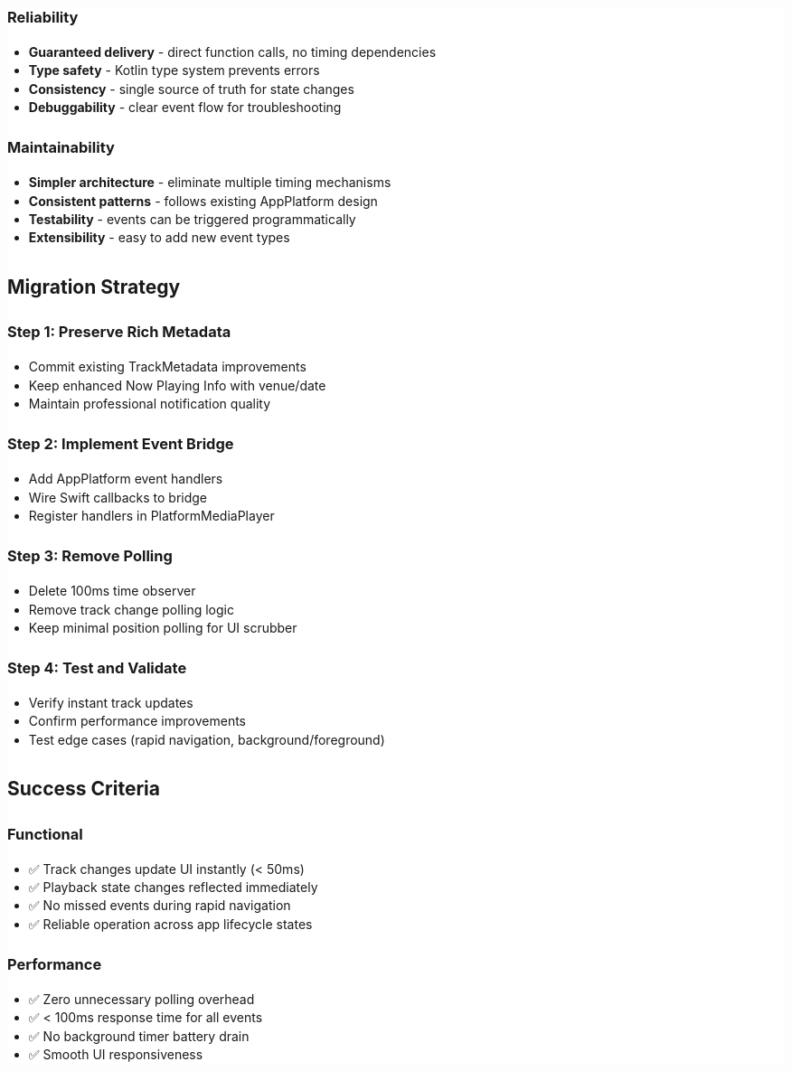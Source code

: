 ### Reliability
- **Guaranteed delivery** - direct function calls, no timing dependencies
- **Type safety** - Kotlin type system prevents errors
- **Consistency** - single source of truth for state changes
- **Debuggability** - clear event flow for troubleshooting

### Maintainability
- **Simpler architecture** - eliminate multiple timing mechanisms
- **Consistent patterns** - follows existing AppPlatform design
- **Testability** - events can be triggered programmatically
- **Extensibility** - easy to add new event types

## Migration Strategy

### Step 1: Preserve Rich Metadata
- Commit existing TrackMetadata improvements
- Keep enhanced Now Playing Info with venue/date
- Maintain professional notification quality

### Step 2: Implement Event Bridge
- Add AppPlatform event handlers
- Wire Swift callbacks to bridge
- Register handlers in PlatformMediaPlayer

### Step 3: Remove Polling
- Delete 100ms time observer
- Remove track change polling logic
- Keep minimal position polling for UI scrubber

### Step 4: Test and Validate
- Verify instant track updates
- Confirm performance improvements
- Test edge cases (rapid navigation, background/foreground)

## Success Criteria

### Functional
- ✅ Track changes update UI instantly (< 50ms)
- ✅ Playback state changes reflected immediately
- ✅ No missed events during rapid navigation
- ✅ Reliable operation across app lifecycle states

### Performance
- ✅ Zero unnecessary polling overhead
- ✅ < 100ms response time for all events
- ✅ No background timer battery drain
- ✅ Smooth UI responsiveness
